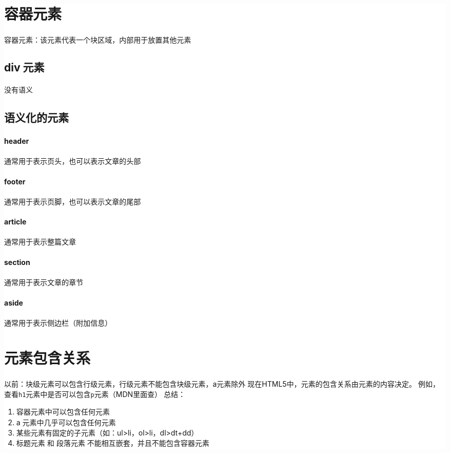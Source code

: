 # 容器元素
容器元素：该元素代表一个块区域，内部用于放置其他元素
## div 元素
没有语义
## 语义化的元素
#### header
通常用于表示页头，也可以表示文章的头部
#### footer
通常用于表示页脚，也可以表示文章的尾部
#### article
通常用于表示整篇文章
#### section
通常用于表示文章的章节
#### aside
通常用于表示侧边栏（附加信息）

# 元素包含关系
以前：块级元素可以包含行级元素，行级元素不能包含块级元素，a元素除外
现在HTML5中，元素的包含关系由元素的内容决定。
例如，查看`h1`元素中是否可以包含`p`元素（MDN里面查）
总结：
1. 容器元素中可以包含任何元素
2. a 元素中几乎可以包含任何元素
3. 某些元素有固定的子元素（如：ul>li，ol>li，dl>dt+dd）
4. 标题元素 和 段落元素 不能相互嵌套，并且不能包含容器元素